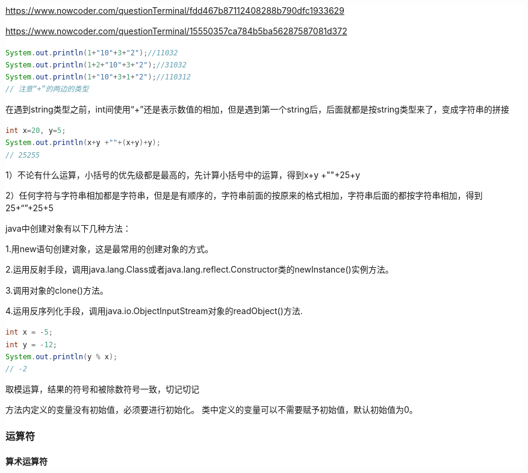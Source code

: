 
https://www.nowcoder.com/questionTerminal/fdd467b87112408288b790dfc1933629

https://www.nowcoder.com/questionTerminal/15550357ca784b5ba56287587081d372





<iframe src="//player.bilibili.com/player.html?aid=72035869&bvid=BV1nE411r7TF&cid=124820529&page=38" scrolling="no" border="0" frameborder="no" framespacing="0" allowfullscreen="true"> </iframe>

```java
System.out.println(1+"10"+3+"2");//11032
System.out.println(1+2+"10"+3+"2");//31032
System.out.println(1+"10"+3+1+"2");//110312
// 注意“+”的两边的类型
```

在遇到string类型之前，int间使用“+”还是表示数值的相加，但是遇到第一个string后，后面就都是按string类型来了，变成字符串的拼接

```java
int x=20, y=5;
System.out.println(x+y +""+(x+y)+y);  
// 25255
```

1）不论有什么运算，小括号的优先级都是最高的，先计算小括号中的运算，得到x+y +""+25+y

2）任何字符与字符串相加都是字符串，但是是有顺序的，字符串前面的按原来的格式相加，字符串后面的都按字符串相加，得到25+“”+25+5



java中创建对象有以下几种方法：

1.用new语句创建对象，这是最常用的创建对象的方式。

2.运用反射手段，调用java.lang.Class或者java.lang.reflect.Constructor类的newInstance()实例方法。

3.调用对象的clone()方法。

4.运用反序列化手段，调用java.io.ObjectInputStream对象的readObject()方法.



```java
int x = -5;
int y = -12;
System.out.println(y % x);
// -2
```

取模运算，结果的符号和被除数符号一致，切记切记



方法内定义的变量没有初始值，必须要进行初始化。 类中定义的变量可以不需要赋予初始值，默认初始值为0。







### 运算符

#### 算术运算符
